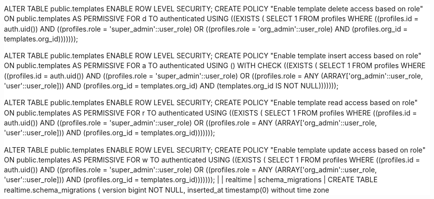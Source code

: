 ALTER TABLE public.templates ENABLE ROW LEVEL SECURITY;
CREATE POLICY "Enable template delete access based on role" ON public.templates
    AS PERMISSIVE
    FOR d
    TO authenticated
    USING ((EXISTS ( SELECT 1
   FROM profiles
  WHERE ((profiles.id = auth.uid()) AND ((profiles.role = 'super_admin'::user_role) OR ((profiles.role = 'org_admin'::user_role) AND (profiles.org_id = templates.org_id)))))));

ALTER TABLE public.templates ENABLE ROW LEVEL SECURITY;
CREATE POLICY "Enable template insert access based on role" ON public.templates
    AS PERMISSIVE
    FOR a
    TO authenticated
    USING ()
    WITH CHECK ((EXISTS ( SELECT 1
   FROM profiles
  WHERE ((profiles.id = auth.uid()) AND ((profiles.role = 'super_admin'::user_role) OR ((profiles.role = ANY (ARRAY['org_admin'::user_role, 'user'::user_role])) AND (profiles.org_id = templates.org_id) AND (templates.org_id IS NOT NULL)))))));

ALTER TABLE public.templates ENABLE ROW LEVEL SECURITY;
CREATE POLICY "Enable template read access based on role" ON public.templates
    AS PERMISSIVE
    FOR r
    TO authenticated
    USING ((EXISTS ( SELECT 1
   FROM profiles
  WHERE ((profiles.id = auth.uid()) AND ((profiles.role = 'super_admin'::user_role) OR ((profiles.role = ANY (ARRAY['org_admin'::user_role, 'user'::user_role])) AND (profiles.org_id = templates.org_id)))))));

ALTER TABLE public.templates ENABLE ROW LEVEL SECURITY;
CREATE POLICY "Enable template update access based on role" ON public.templates
    AS PERMISSIVE
    FOR w
    TO authenticated
    USING ((EXISTS ( SELECT 1
   FROM profiles
  WHERE ((profiles.id = auth.uid()) AND ((profiles.role = 'super_admin'::user_role) OR ((profiles.role = ANY (ARRAY['org_admin'::user_role, 'user'::user_role])) AND (profiles.org_id = templates.org_id)))))));                                                                                                                                                                                                                                                                                                                                                        |
| realtime | schema_migrations          | CREATE TABLE realtime.schema_migrations (
    version bigint NOT NULL,
    inserted_at timestamp(0) without time zone
